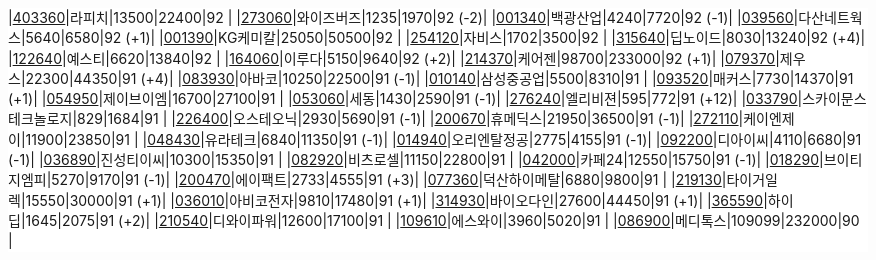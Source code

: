 |[403360](https://finance.daum.net/quotes/A403360)|라피치|13500|22400|92 |
|[273060](https://finance.daum.net/quotes/A273060)|와이즈버즈|1235|1970|92 (-2)|
|[001340](https://finance.daum.net/quotes/A001340)|백광산업|4240|7720|92 (-1)|
|[039560](https://finance.daum.net/quotes/A039560)|다산네트웍스|5640|6580|92 (+1)|
|[001390](https://finance.daum.net/quotes/A001390)|KG케미칼|25050|50500|92 |
|[254120](https://finance.daum.net/quotes/A254120)|자비스|1702|3500|92 |
|[315640](https://finance.daum.net/quotes/A315640)|딥노이드|8030|13240|92 (+4)|
|[122640](https://finance.daum.net/quotes/A122640)|예스티|6620|13840|92 |
|[164060](https://finance.daum.net/quotes/A164060)|이루다|5150|9640|92 (+2)|
|[214370](https://finance.daum.net/quotes/A214370)|케어젠|98700|233000|92 (+1)|
|[079370](https://finance.daum.net/quotes/A079370)|제우스|22300|44350|91 (+4)|
|[083930](https://finance.daum.net/quotes/A083930)|아바코|10250|22500|91 (-1)|
|[010140](https://finance.daum.net/quotes/A010140)|삼성중공업|5500|8310|91 |
|[093520](https://finance.daum.net/quotes/A093520)|매커스|7730|14370|91 (+1)|
|[054950](https://finance.daum.net/quotes/A054950)|제이브이엠|16700|27100|91 |
|[053060](https://finance.daum.net/quotes/A053060)|세동|1430|2590|91 (-1)|
|[276240](https://finance.daum.net/quotes/A276240)|엘리비젼|595|772|91 (+12)|
|[033790](https://finance.daum.net/quotes/A033790)|스카이문스테크놀로지|829|1684|91 |
|[226400](https://finance.daum.net/quotes/A226400)|오스테오닉|2930|5690|91 (-1)|
|[200670](https://finance.daum.net/quotes/A200670)|휴메딕스|21950|36500|91 (-1)|
|[272110](https://finance.daum.net/quotes/A272110)|케이엔제이|11900|23850|91 |
|[048430](https://finance.daum.net/quotes/A048430)|유라테크|6840|11350|91 (-1)|
|[014940](https://finance.daum.net/quotes/A014940)|오리엔탈정공|2775|4155|91 (-1)|
|[092200](https://finance.daum.net/quotes/A092200)|디아이씨|4110|6680|91 (-1)|
|[036890](https://finance.daum.net/quotes/A036890)|진성티이씨|10300|15350|91 |
|[082920](https://finance.daum.net/quotes/A082920)|비츠로셀|11150|22800|91 |
|[042000](https://finance.daum.net/quotes/A042000)|카페24|12550|15750|91 (-1)|
|[018290](https://finance.daum.net/quotes/A018290)|브이티지엠피|5270|9170|91 (-1)|
|[200470](https://finance.daum.net/quotes/A200470)|에이팩트|2733|4555|91 (+3)|
|[077360](https://finance.daum.net/quotes/A077360)|덕산하이메탈|6880|9800|91 |
|[219130](https://finance.daum.net/quotes/A219130)|타이거일렉|15550|30000|91 (+1)|
|[036010](https://finance.daum.net/quotes/A036010)|아비코전자|9810|17480|91 (+1)|
|[314930](https://finance.daum.net/quotes/A314930)|바이오다인|27600|44450|91 (+1)|
|[365590](https://finance.daum.net/quotes/A365590)|하이딥|1645|2075|91 (+2)|
|[210540](https://finance.daum.net/quotes/A210540)|디와이파워|12600|17100|91 |
|[109610](https://finance.daum.net/quotes/A109610)|에스와이|3960|5020|91 |
|[086900](https://finance.daum.net/quotes/A086900)|메디톡스|109099|232000|90 |